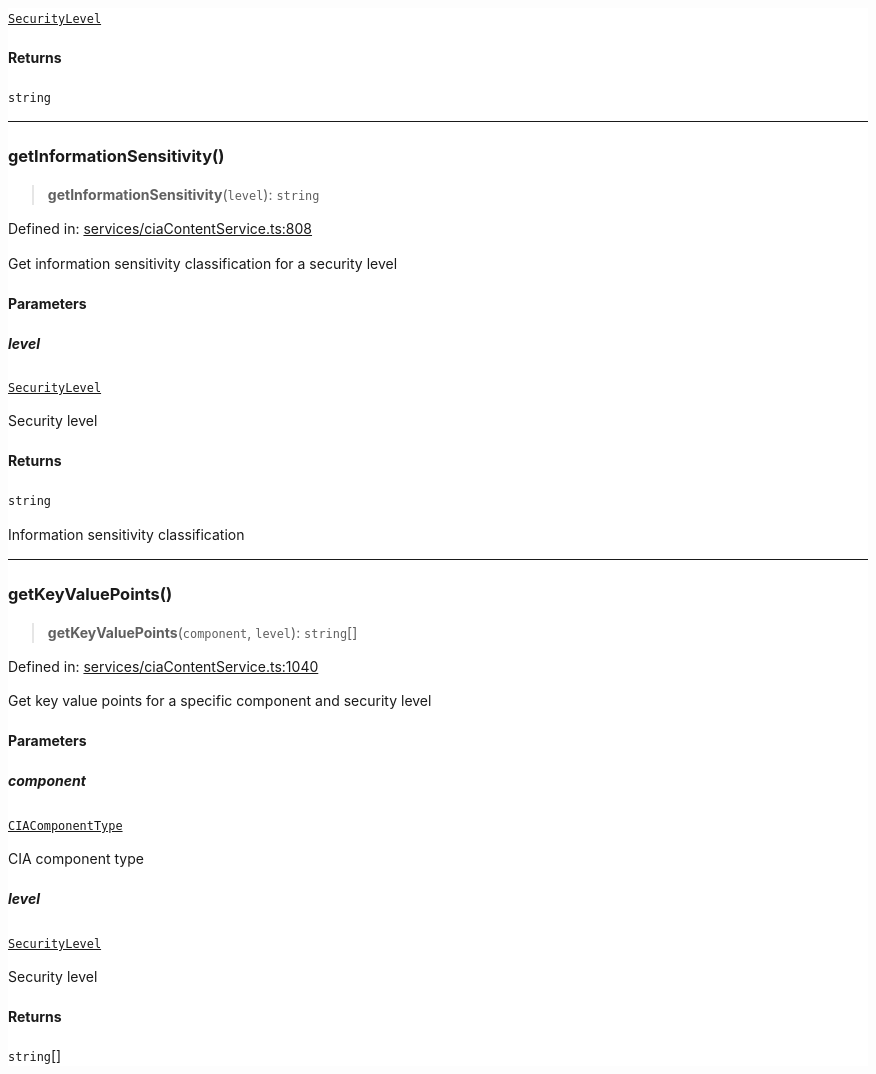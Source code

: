[`SecurityLevel`](../../index/type-aliases/SecurityLevel.md)

#### Returns

`string`

***

### getInformationSensitivity()

> **getInformationSensitivity**(`level`): `string`

Defined in: [services/ciaContentService.ts:808](https://github.com/Hack23/cia-compliance-manager/blob/b7c3bc9644fb5b9d82b5b184ba290206da25104b/src/services/ciaContentService.ts#L808)

Get information sensitivity classification for a security level

#### Parameters

##### level

[`SecurityLevel`](../../index/type-aliases/SecurityLevel.md)

Security level

#### Returns

`string`

Information sensitivity classification

***

### getKeyValuePoints()

> **getKeyValuePoints**(`component`, `level`): `string`[]

Defined in: [services/ciaContentService.ts:1040](https://github.com/Hack23/cia-compliance-manager/blob/b7c3bc9644fb5b9d82b5b184ba290206da25104b/src/services/ciaContentService.ts#L1040)

Get key value points for a specific component and security level

#### Parameters

##### component

[`CIAComponentType`](../../types/type-aliases/CIAComponentType.md)

CIA component type

##### level

[`SecurityLevel`](../../index/type-aliases/SecurityLevel.md)

Security level

#### Returns

`string`[]

